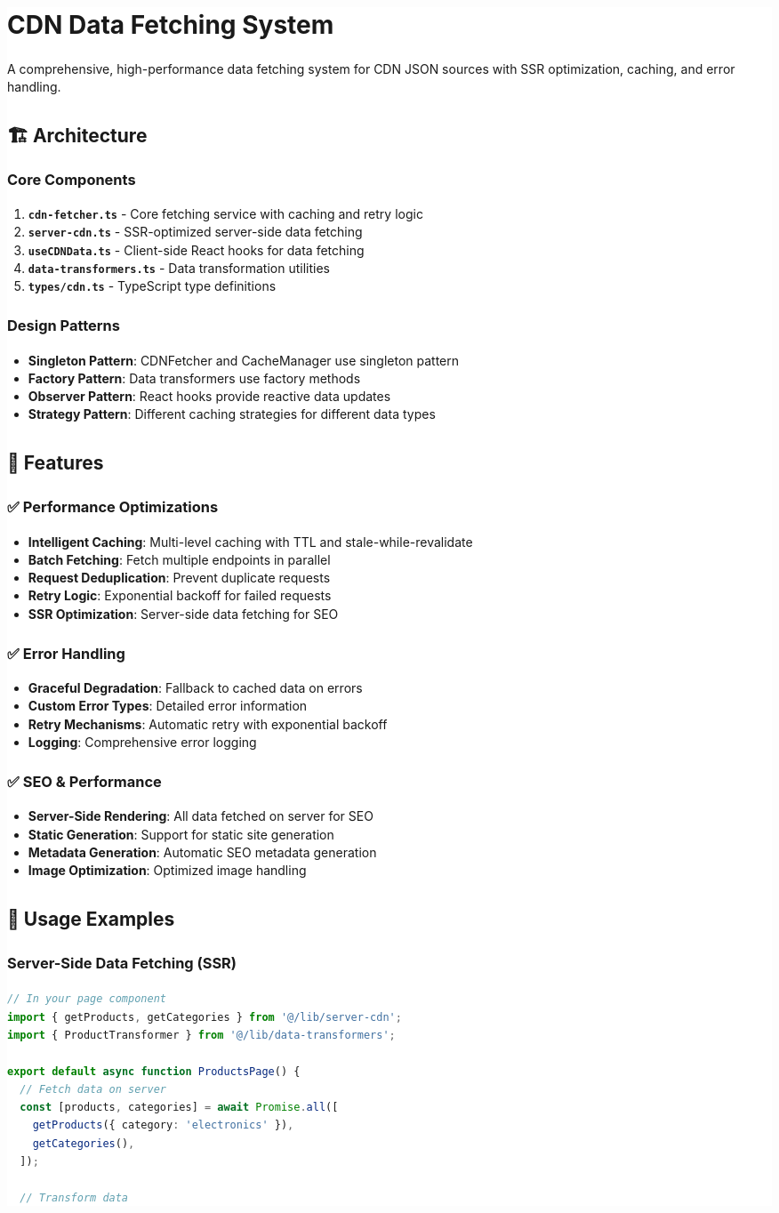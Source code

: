 # CDN Data Fetching System

A comprehensive, high-performance data fetching system for CDN JSON sources with SSR optimization, caching, and error handling.

## 🏗️ Architecture

### Core Components

1. **`cdn-fetcher.ts`** - Core fetching service with caching and retry logic
2. **`server-cdn.ts`** - SSR-optimized server-side data fetching
3. **`useCDNData.ts`** - Client-side React hooks for data fetching
4. **`data-transformers.ts`** - Data transformation utilities
5. **`types/cdn.ts`** - TypeScript type definitions

### Design Patterns

- **Singleton Pattern**: CDNFetcher and CacheManager use singleton pattern
- **Factory Pattern**: Data transformers use factory methods
- **Observer Pattern**: React hooks provide reactive data updates
- **Strategy Pattern**: Different caching strategies for different data types

## 🚀 Features

### ✅ Performance Optimizations
- **Intelligent Caching**: Multi-level caching with TTL and stale-while-revalidate
- **Batch Fetching**: Fetch multiple endpoints in parallel
- **Request Deduplication**: Prevent duplicate requests
- **Retry Logic**: Exponential backoff for failed requests
- **SSR Optimization**: Server-side data fetching for SEO

### ✅ Error Handling
- **Graceful Degradation**: Fallback to cached data on errors
- **Custom Error Types**: Detailed error information
- **Retry Mechanisms**: Automatic retry with exponential backoff
- **Logging**: Comprehensive error logging

### ✅ SEO & Performance
- **Server-Side Rendering**: All data fetched on server for SEO
- **Static Generation**: Support for static site generation
- **Metadata Generation**: Automatic SEO metadata generation
- **Image Optimization**: Optimized image handling

## 📖 Usage Examples

### Server-Side Data Fetching (SSR)

```typescript
// In your page component
import { getProducts, getCategories } from '@/lib/server-cdn';
import { ProductTransformer } from '@/lib/data-transformers';

export default async function ProductsPage() {
  // Fetch data on server
  const [products, categories] = await Promise.all([
    getProducts({ category: 'electronics' }),
    getCategories(),
  ]);

  // Transform data
```